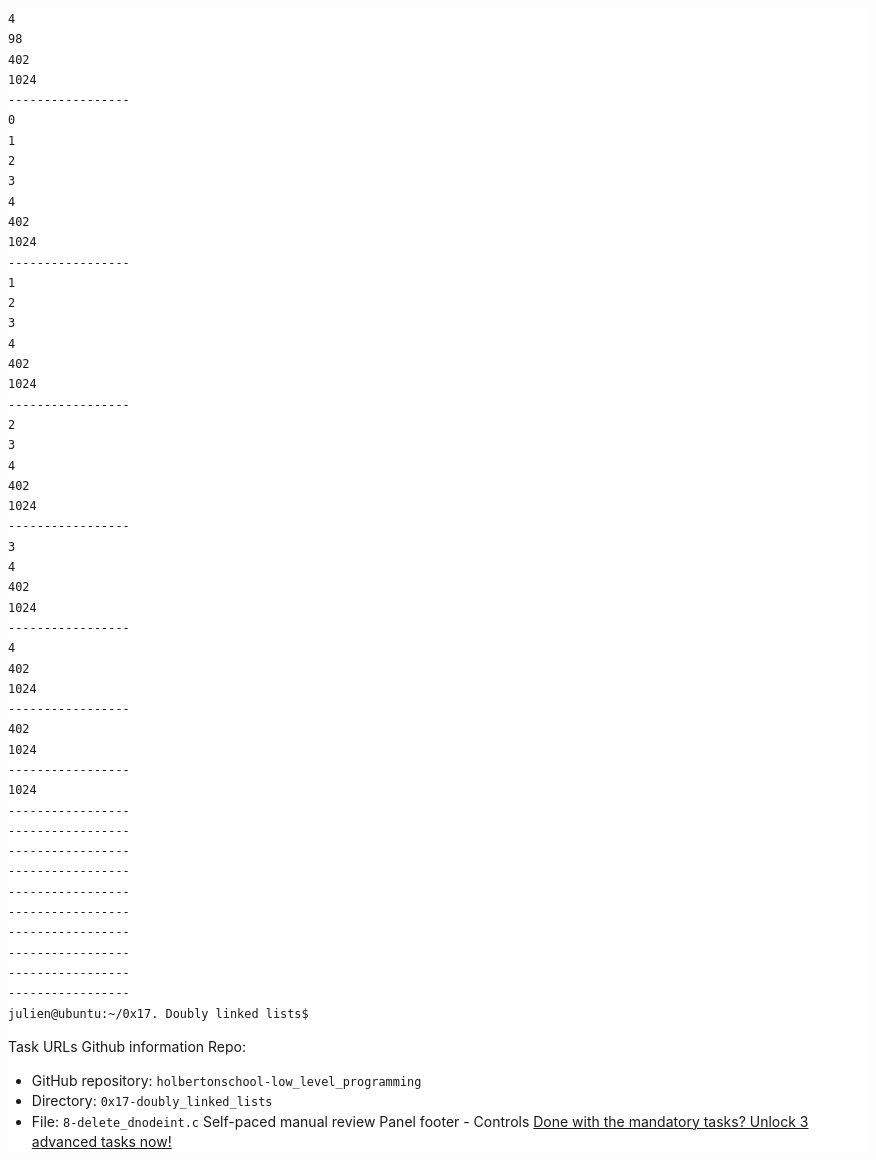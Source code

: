 ```bash
4
98
402
1024
-----------------
0
1
2
3
4
402
1024
-----------------
1
2
3
4
402
1024
-----------------
2
3
4
402
1024
-----------------
3
4
402
1024
-----------------
4
402
1024
-----------------
402
1024
-----------------
1024
-----------------
-----------------
-----------------
-----------------
-----------------
-----------------
-----------------
-----------------
-----------------
-----------------
julien@ubuntu:~/0x17. Doubly linked lists$ 

```
 Task URLs  Github information Repo:
* GitHub repository:  ` holbertonschool-low_level_programming ` 
* Directory:  ` 0x17-doubly_linked_lists ` 
* File:  ` 8-delete_dnodeint.c ` 
 Self-paced manual review  Panel footer - Controls 
[Done with the mandatory tasks? Unlock 3 advanced tasks now!](https://intranet.hbtn.io/projects/240/unlock_optionals) 

